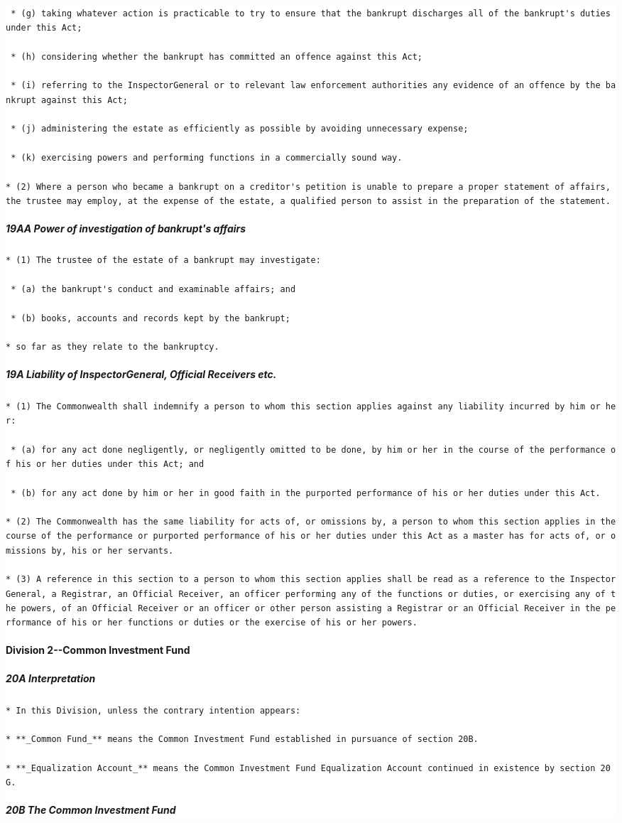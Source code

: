      * (g) taking whatever action is practicable to try to ensure that the bankrupt discharges all of the bankrupt's duties under this Act;

     * (h) considering whether the bankrupt has committed an offence against this Act;

     * (i) referring to the InspectorGeneral or to relevant law enforcement authorities any evidence of an offence by the bankrupt against this Act;

     * (j) administering the estate as efficiently as possible by avoiding unnecessary expense;

     * (k) exercising powers and performing functions in a commercially sound way.

    * (2) Where a person who became a bankrupt on a creditor's petition is unable to prepare a proper statement of affairs, the trustee may employ, at the expense of the estate, a qualified person to assist in the preparation of the statement.

##### 19AA  Power of investigation of bankrupt's affairs

    * (1) The trustee of the estate of a bankrupt may investigate:

     * (a) the bankrupt's conduct and examinable affairs; and

     * (b) books, accounts and records kept by the bankrupt;

    * so far as they relate to the bankruptcy.

##### 19A  Liability of InspectorGeneral, Official Receivers etc.

    * (1) The Commonwealth shall indemnify a person to whom this section applies against any liability incurred by him or her:

     * (a) for any act done negligently, or negligently omitted to be done, by him or her in the course of the performance of his or her duties under this Act; and

     * (b) for any act done by him or her in good faith in the purported performance of his or her duties under this Act.

    * (2) The Commonwealth has the same liability for acts of, or omissions by, a person to whom this section applies in the course of the performance or purported performance of his or her duties under this Act as a master has for acts of, or omissions by, his or her servants.

    * (3) A reference in this section to a person to whom this section applies shall be read as a reference to the InspectorGeneral, a Registrar, an Official Receiver, an officer performing any of the functions or duties, or exercising any of the powers, of an Official Receiver or an officer or other person assisting a Registrar or an Official Receiver in the performance of his or her functions or duties or the exercise of his or her powers.

#### Division 2--Common Investment Fund

##### 20A  Interpretation

    * In this Division, unless the contrary intention appears:

    * **_Common Fund_** means the Common Investment Fund established in pursuance of section 20B.

    * **_Equalization Account_** means the Common Investment Fund Equalization Account continued in existence by section 20G.

##### 20B  The Common Investment Fund
